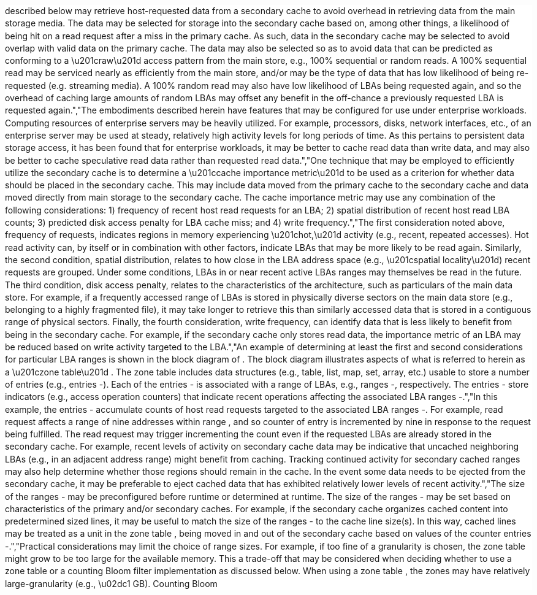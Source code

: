 described below may retrieve host-requested data from a secondary cache to avoid overhead in retrieving data from the main storage media. The data may be selected for storage into the secondary cache based on, among other things, a likelihood of being hit on a read request after a miss in the primary cache. As such, data in the secondary cache may be selected to avoid overlap with valid data on the primary cache. The data may also be selected so as to avoid data that can be predicted as conforming to a \u201craw\u201d access pattern from the main store, e.g., 100% sequential or random reads. A 100% sequential read may be serviced nearly as efficiently from the main store, and\/or may be the type of data that has low likelihood of being re-requested (e.g. streaming media). A 100% random read may also have low likelihood of LBAs being requested again, and so the overhead of caching large amounts of random LBAs may offset any benefit in the off-chance a previously requested LBA is requested again.","The embodiments described herein have features that may be configured for use under enterprise workloads. Computing resources of enterprise servers may be heavily utilized. For example, processors, disks, network interfaces, etc., of an enterprise server may be used at steady, relatively high activity levels for long periods of time. As this pertains to persistent data storage access, it has been found that for enterprise workloads, it may be better to cache read data than write data, and may also be better to cache speculative read data rather than requested read data.","One technique that may be employed to efficiently utilize the secondary cache is to determine a \u201ccache importance metric\u201d to be used as a criterion for whether data should be placed in the secondary cache. This may include data moved from the primary cache to the secondary cache and data moved directly from main storage to the secondary cache. The cache importance metric may use any combination of the following considerations: 1) frequency of recent host read requests for an LBA; 2) spatial distribution of recent host read LBA counts; 3) predicted disk access penalty for LBA cache miss; and 4) write frequency.","The first consideration noted above, frequency of requests, indicates regions in memory experiencing \u201chot,\u201d activity (e.g., recent, repeated accesses). Hot read activity can, by itself or in combination with other factors, indicate LBAs that may be more likely to be read again. Similarly, the second condition, spatial distribution, relates to how close in the LBA address space (e.g., \u201cspatial locality\u201d) recent requests are grouped. Under some conditions, LBAs in or near recent active LBAs ranges may themselves be read in the future. The third condition, disk access penalty, relates to the characteristics of the architecture, such as particulars of the main data store. For example, if a frequently accessed range of LBAs is stored in physically diverse sectors on the main data store (e.g., belonging to a highly fragmented file), it may take longer to retrieve this than similarly accessed data that is stored in a contiguous range of physical sectors. Finally, the fourth consideration, write frequency, can identify data that is less likely to benefit from being in the secondary cache. For example, if the secondary cache only stores read data, the importance metric of an LBA may be reduced based on write activity targeted to the LBA.","An example of determining at least the first and second considerations for particular LBA ranges is shown in the block diagram of . The block diagram illustrates aspects of what is referred to herein as a \u201czone table\u201d . The zone table  includes data structures (e.g., table, list, map, set, array, etc.) usable to store a number of entries (e.g., entries -). Each of the entries - is associated with a range of LBAs, e.g., ranges -, respectively. The entries - store indicators (e.g., access operation counters) that indicate recent operations affecting the associated LBA ranges -.","In this example, the entries - accumulate counts of host read requests targeted to the associated LBA ranges -. For example, read request  affects a range of nine addresses within range , and so counter of entry  is incremented  by nine in response to the request  being fulfilled. The read request  may trigger incrementing  the count even if the requested LBAs are already stored in the secondary cache. For example, recent levels of activity on secondary cache data may be indicative that uncached neighboring LBAs (e.g., in an adjacent address range) might benefit from caching. Tracking continued activity for secondary cached ranges may also help determine whether those regions should remain in the cache. In the event some data needs to be ejected from the secondary cache, it may be preferable to eject cached data that has exhibited relatively lower levels of recent activity.","The size of the ranges - may be preconfigured before runtime or determined at runtime. The size of the ranges - may be set based on characteristics of the primary and\/or secondary caches. For example, if the secondary cache organizes cached content into predetermined sized lines, it may be useful to match the size of the ranges - to the cache line size(s). In this way, cached lines may be treated as a unit in the zone table , being moved in and out of the secondary cache based on values of the counter entries -.","Practical considerations may limit the choice of range sizes. For example, if too fine of a granularity is chosen, the zone table  might grow to be too large for the available memory. This a trade-off that may be considered when deciding whether to use a zone table  or a counting Bloom filter implementation as discussed below. When using a zone table , the zones may have relatively large-granularity (e.g., \u02dc1 GB). Counting Bloom